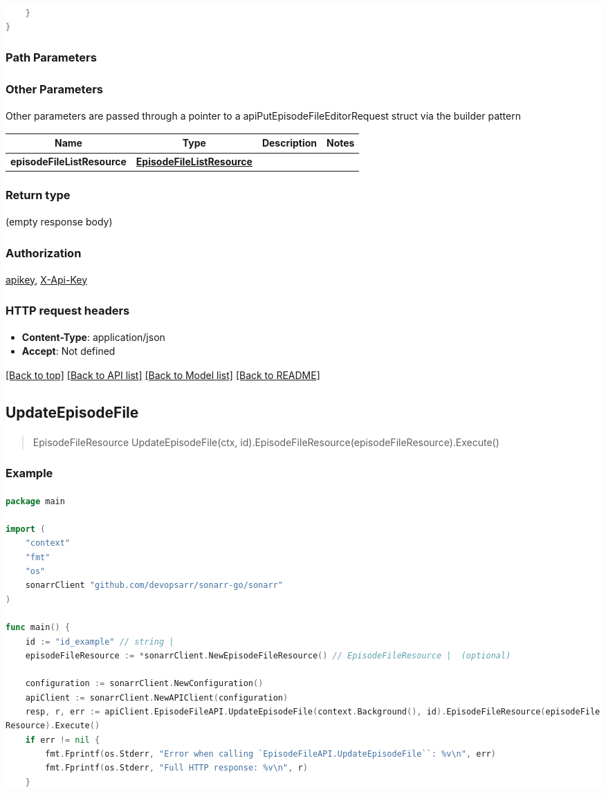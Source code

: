 ```go
	}
}
```

### Path Parameters



### Other Parameters

Other parameters are passed through a pointer to a apiPutEpisodeFileEditorRequest struct via the builder pattern


Name | Type | Description  | Notes
------------- | ------------- | ------------- | -------------
 **episodeFileListResource** | [**EpisodeFileListResource**](EpisodeFileListResource.md) |  | 

### Return type

 (empty response body)

### Authorization

[apikey](../README.md#apikey), [X-Api-Key](../README.md#X-Api-Key)

### HTTP request headers

- **Content-Type**: application/json
- **Accept**: Not defined

[[Back to top]](#) [[Back to API list]](../README.md#documentation-for-api-endpoints)
[[Back to Model list]](../README.md#documentation-for-models)
[[Back to README]](../README.md)


## UpdateEpisodeFile

> EpisodeFileResource UpdateEpisodeFile(ctx, id).EpisodeFileResource(episodeFileResource).Execute()



### Example

```go
package main

import (
	"context"
	"fmt"
	"os"
	sonarrClient "github.com/devopsarr/sonarr-go/sonarr"
)

func main() {
	id := "id_example" // string | 
	episodeFileResource := *sonarrClient.NewEpisodeFileResource() // EpisodeFileResource |  (optional)

	configuration := sonarrClient.NewConfiguration()
	apiClient := sonarrClient.NewAPIClient(configuration)
	resp, r, err := apiClient.EpisodeFileAPI.UpdateEpisodeFile(context.Background(), id).EpisodeFileResource(episodeFileResource).Execute()
	if err != nil {
		fmt.Fprintf(os.Stderr, "Error when calling `EpisodeFileAPI.UpdateEpisodeFile``: %v\n", err)
		fmt.Fprintf(os.Stderr, "Full HTTP response: %v\n", r)
	}
```